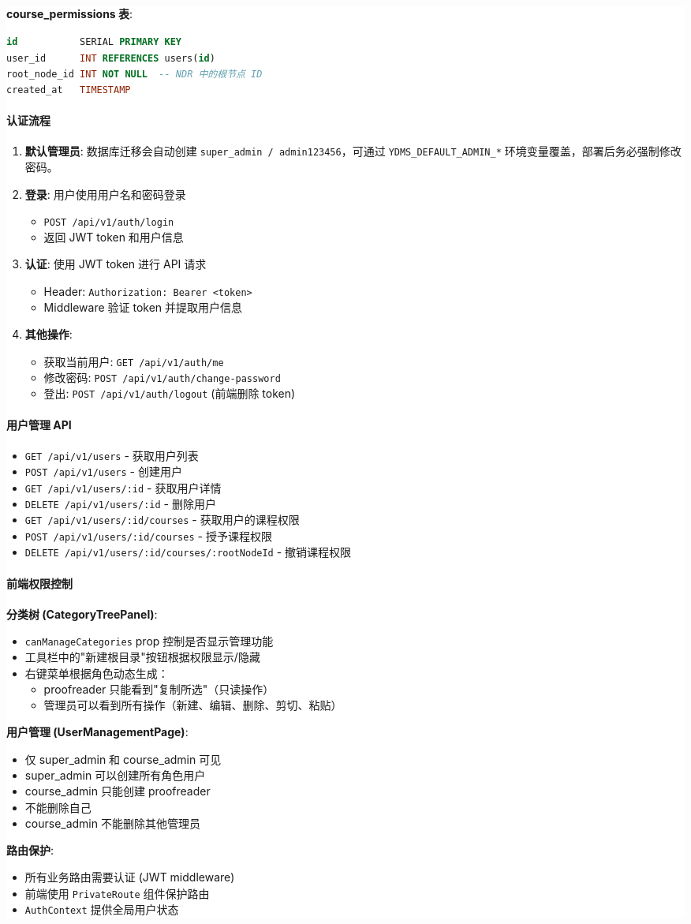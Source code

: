 **course_permissions 表**:
```sql
id           SERIAL PRIMARY KEY
user_id      INT REFERENCES users(id)
root_node_id INT NOT NULL  -- NDR 中的根节点 ID
created_at   TIMESTAMP
```

#### 认证流程

1. **默认管理员**: 数据库迁移会自动创建 `super_admin / admin123456`，可通过 `YDMS_DEFAULT_ADMIN_*` 环境变量覆盖，部署后务必强制修改密码。

2. **登录**: 用户使用用户名和密码登录
   - `POST /api/v1/auth/login`
   - 返回 JWT token 和用户信息

3. **认证**: 使用 JWT token 进行 API 请求
   - Header: `Authorization: Bearer <token>`
   - Middleware 验证 token 并提取用户信息

4. **其他操作**:
   - 获取当前用户: `GET /api/v1/auth/me`
   - 修改密码: `POST /api/v1/auth/change-password`
   - 登出: `POST /api/v1/auth/logout` (前端删除 token)

#### 用户管理 API

- `GET /api/v1/users` - 获取用户列表
- `POST /api/v1/users` - 创建用户
- `GET /api/v1/users/:id` - 获取用户详情
- `DELETE /api/v1/users/:id` - 删除用户
- `GET /api/v1/users/:id/courses` - 获取用户的课程权限
- `POST /api/v1/users/:id/courses` - 授予课程权限
- `DELETE /api/v1/users/:id/courses/:rootNodeId` - 撤销课程权限

#### 前端权限控制

**分类树 (CategoryTreePanel)**:
- `canManageCategories` prop 控制是否显示管理功能
- 工具栏中的"新建根目录"按钮根据权限显示/隐藏
- 右键菜单根据角色动态生成：
  - proofreader 只能看到"复制所选"（只读操作）
  - 管理员可以看到所有操作（新建、编辑、删除、剪切、粘贴）

**用户管理 (UserManagementPage)**:
- 仅 super_admin 和 course_admin 可见
- super_admin 可以创建所有角色用户
- course_admin 只能创建 proofreader
- 不能删除自己
- course_admin 不能删除其他管理员

**路由保护**:
- 所有业务路由需要认证 (JWT middleware)
- 前端使用 `PrivateRoute` 组件保护路由
- `AuthContext` 提供全局用户状态
